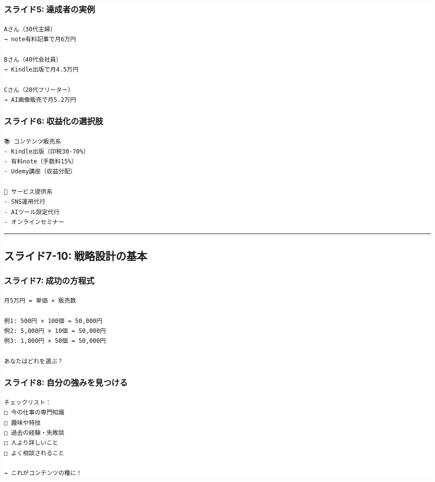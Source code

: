 ### スライド5: 達成者の実例
```
Aさん（30代主婦）
→ note有料記事で月6万円

Bさん（40代会社員）
→ Kindle出版で月4.5万円

Cさん（20代フリーター）
→ AI画像販売で月5.2万円
```

### スライド6: 収益化の選択肢
```
📚 コンテンツ販売系
- Kindle出版（印税30-70%）
- 有料note（手数料15%）
- Udemy講座（収益分配）

💼 サービス提供系
- SNS運用代行
- AIツール設定代行
- オンラインセミナー
```

---

## スライド7-10: 戦略設計の基本

### スライド7: 成功の方程式
```
月5万円 = 単価 × 販売数

例1: 500円 × 100個 = 50,000円
例2: 5,000円 × 10個 = 50,000円
例3: 1,000円 × 50個 = 50,000円

あなたはどれを選ぶ？
```

### スライド8: 自分の強みを見つける
```
チェックリスト：
□ 今の仕事の専門知識
□ 趣味や特技
□ 過去の経験・失敗談
□ 人より詳しいこと
□ よく相談されること

→ これがコンテンツの種に！
```
